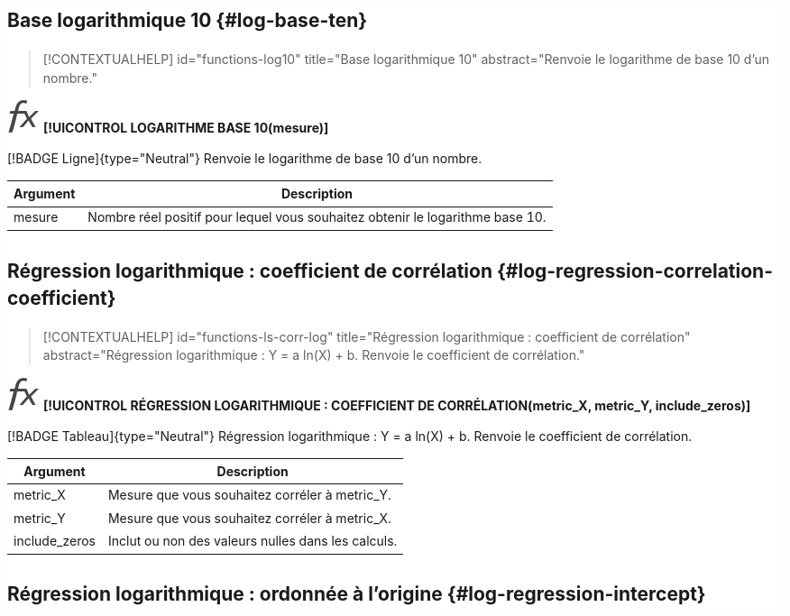 
## Base logarithmique 10 {#log-base-ten}



>[!CONTEXTUALHELP]
>id="functions-log10"
>title="Base logarithmique 10"
>abstract="Renvoie le logarithme de base 10 d’un nombre."



![Effet](/help/assets/icons/Effect.svg) **[!UICONTROL LOGARITHME BASE 10(mesure)]**


[!BADGE Ligne]{type="Neutral"} Renvoie le logarithme de base 10 d’un nombre.


| Argument | Description |
|---|---|
| mesure | Nombre réel positif pour lequel vous souhaitez obtenir le logarithme base 10. |


## Régression logarithmique : coefficient de corrélation {#log-regression-correlation-coefficient}



>[!CONTEXTUALHELP]
>id="functions-ls-corr-log"
>title="Régression logarithmique : coefficient de corrélation"
>abstract="Régression logarithmique : Y = a ln(X) + b. Renvoie le coefficient de corrélation."



![Effet](/help/assets/icons/Effect.svg) **[!UICONTROL RÉGRESSION LOGARITHMIQUE : COEFFICIENT DE CORRÉLATION(metric_X, metric_Y, include_zeros)]**

[!BADGE Tableau]{type="Neutral"} Régression logarithmique : Y = a ln(X) + b. Renvoie le coefficient de corrélation.

| Argument | Description |
|---|---|
| metric_X | Mesure que vous souhaitez corréler à metric_Y. |
| metric_Y | Mesure que vous souhaitez corréler à metric_X. |
| include_zeros | Inclut ou non des valeurs nulles dans les calculs. |


## Régression logarithmique : ordonnée à l’origine {#log-regression-intercept}

